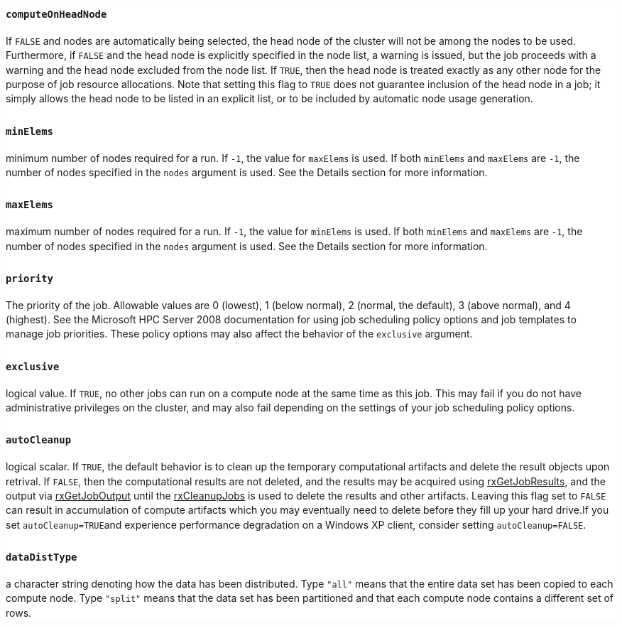   
    
 ### `computeOnHeadNode`
 If `FALSE` and nodes are automatically being selected, the head  node of the cluster will not be among the nodes to be used.  Furthermore, if `FALSE` and the  head node is explicitly specified in the node list, a warning is issued, but the job proceeds with  a warning and the head node excluded from the node list.  If `TRUE`,  then the head node is treated exactly as any other node for the purpose of job resource allocations. Note that setting this flag to `TRUE` does not guarantee inclusion of the head node in a job; it simply allows the head node to be listed in an explicit list, or to be included by automatic node usage generation. 
  
  
    
 ### `minElems`
 minimum number of nodes required for a run. If `-1`, the value for `maxElems` is used. If both `minElems` and `maxElems` are `-1`, the number of nodes specified in the `nodes` argument is used. See the Details section for more information. 
  
  
    
 ### `maxElems`
 maximum number of nodes required for a run. If `-1`, the value for `minElems` is used. If both `minElems` and `maxElems` are `-1`, the number of nodes specified in the `nodes` argument is used. See the Details section for more information. 
  
  
    
 ### `priority`
 The priority of the job.  Allowable values are 0 (lowest), 1 (below normal), 2 (normal, the default), 3 (above normal), and 4 (highest). See the Microsoft HPC Server 2008 documentation  for using job scheduling policy options and job templates to manage job priorities. These policy options may also affect the behavior of the `exclusive` argument.   
  
    
 ### `exclusive`
 logical value. If `TRUE`, no other jobs can run on a compute node at the same time as this job. This may fail if you do not have administrative privileges  on the cluster, and may also fail depending on the settings of your job scheduling policy options. 
  
  
    
 ### `autoCleanup`
 logical scalar. If `TRUE`, the default behavior is to clean up the  temporary computational artifacts and delete the result objects upon retrival.  If `FALSE`,  then the computational results are not deleted, and the results may be acquired using  [rxGetJobResults](rxGetJobResults.md), and the output via [rxGetJobOutput](rxGetJobOutput.md) until the  [rxCleanupJobs](rxCleanup.md) is used to delete the results and other artifacts. Leaving this flag set to `FALSE` can result in accumulation of compute artifacts which you may eventually need to delete before they fill up your hard drive.If you set `autoCleanup=TRUE`and experience performance degradation on a Windows XP client, consider  setting `autoCleanup=FALSE`. 
  
  
    
 ### `dataDistType`
 a character string denoting how the data has been distributed. Type `"all"` means that the entire data set has been copied to each compute node. Type `"split"` means that the data set has been partitioned and that each compute node contains a different set of rows. 
  